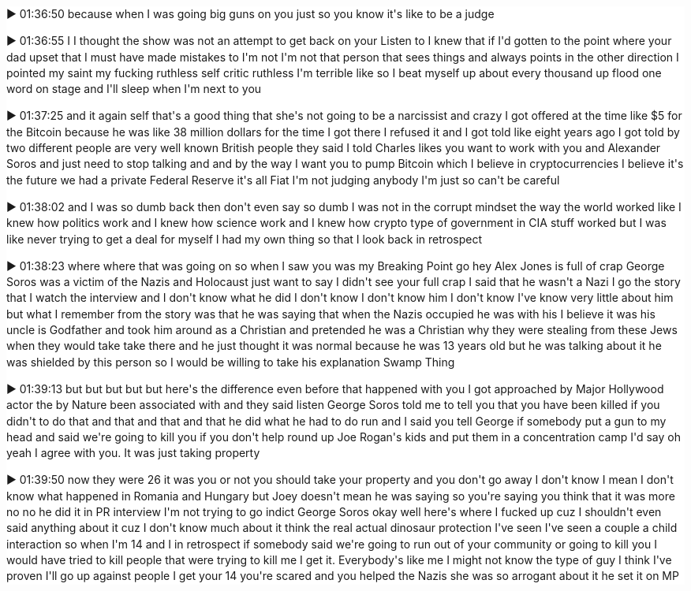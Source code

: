  ► 01:36:50
because when I was going big guns on you just so you know it's like to be a judge

 ► 01:36:55
I I thought the show was not an attempt to get back on your Listen to I knew that if I'd gotten to the point where your dad upset that I must have made mistakes to I'm not I'm not that person that sees things and always points in the other direction I pointed my saint my fucking ruthless self critic ruthless I'm terrible like so I beat myself up about every thousand up flood one word on stage and I'll sleep when I'm next to you

 ► 01:37:25
and it again self that's a good thing that she's not going to be a narcissist and crazy I got offered at the time like $5 for the Bitcoin because he was like 38 million dollars for the time I got there I refused it and I got told like eight years ago I got told by two different people are very well known British people they said I told Charles likes you want to work with you and Alexander Soros and just need to stop talking and and by the way I want you to pump Bitcoin which I believe in cryptocurrencies I believe it's the future we had a private Federal Reserve it's all Fiat I'm not judging anybody I'm just so can't be careful

 ► 01:38:02
and I was so dumb back then don't even say so dumb I was not in the corrupt mindset the way the world worked like I knew how politics work and I knew how science work and I knew how crypto type of government in CIA stuff worked but I was like never trying to get a deal for myself I had my own thing so that I look back in retrospect

 ► 01:38:23
where where that was going on so when I saw you was my Breaking Point go hey Alex Jones is full of crap George Soros was a victim of the Nazis and Holocaust just want to say I didn't see your full crap I said that he wasn't a Nazi I go the story that I watch the interview and I don't know what he did I don't know I don't know him I don't know I've know very little about him but what I remember from the story was that he was saying that when the Nazis occupied he was with his I believe it was his uncle is Godfather and took him around as a Christian and pretended he was a Christian why they were stealing from these Jews when they would take take there and he just thought it was normal because he was 13 years old but he was talking about it he was shielded by this person so I would be willing to take his explanation Swamp Thing

 ► 01:39:13
but but but but but here's the difference even before that happened with you I got approached by Major Hollywood actor the by Nature been associated with and they said listen George Soros told me to tell you that you have been killed if you didn't to do that and that and that and that he did what he had to do run and I said you tell George if somebody put a gun to my head and said we're going to kill you if you don't help round up Joe Rogan's kids and put them in a concentration camp I'd say oh yeah I agree with you. It was just taking property

 ► 01:39:50
now they were 26 it was you or not you should take your property and you don't go away I don't know I mean I don't know what happened in Romania and Hungary but Joey doesn't mean he was saying so you're saying you think that it was more no no he did it in PR interview I'm not trying to go indict George Soros okay well here's where I fucked up cuz I shouldn't even said anything about it cuz I don't know much about it think the real actual dinosaur protection I've seen I've seen a couple a child interaction so when I'm 14 and I in retrospect if somebody said we're going to run out of your community or going to kill you I would have tried to kill people that were trying to kill me I get it. Everybody's like me I might not know the type of guy I think I've proven I'll go up against people I get your 14 you're scared and you helped the Nazis she was so arrogant about it he set it on MP
